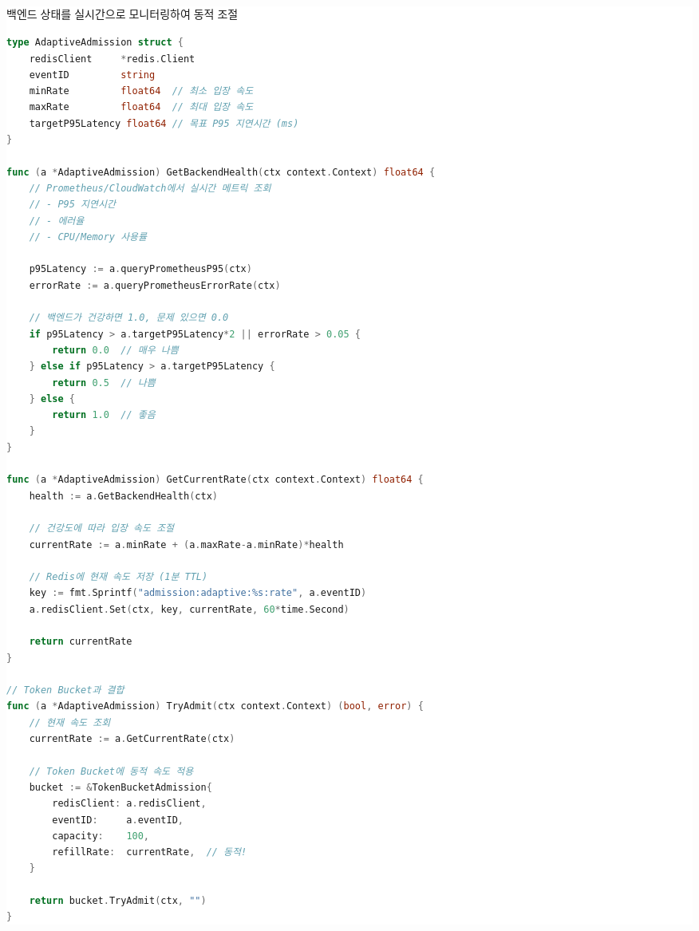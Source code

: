 백엔드 상태를 실시간으로 모니터링하여 동적 조절

```go
type AdaptiveAdmission struct {
    redisClient     *redis.Client
    eventID         string
    minRate         float64  // 최소 입장 속도
    maxRate         float64  // 최대 입장 속도
    targetP95Latency float64 // 목표 P95 지연시간 (ms)
}

func (a *AdaptiveAdmission) GetBackendHealth(ctx context.Context) float64 {
    // Prometheus/CloudWatch에서 실시간 메트릭 조회
    // - P95 지연시간
    // - 에러율
    // - CPU/Memory 사용률
    
    p95Latency := a.queryPrometheusP95(ctx)
    errorRate := a.queryPrometheusErrorRate(ctx)
    
    // 백엔드가 건강하면 1.0, 문제 있으면 0.0
    if p95Latency > a.targetP95Latency*2 || errorRate > 0.05 {
        return 0.0  // 매우 나쁨
    } else if p95Latency > a.targetP95Latency {
        return 0.5  // 나쁨
    } else {
        return 1.0  // 좋음
    }
}

func (a *AdaptiveAdmission) GetCurrentRate(ctx context.Context) float64 {
    health := a.GetBackendHealth(ctx)
    
    // 건강도에 따라 입장 속도 조절
    currentRate := a.minRate + (a.maxRate-a.minRate)*health
    
    // Redis에 현재 속도 저장 (1분 TTL)
    key := fmt.Sprintf("admission:adaptive:%s:rate", a.eventID)
    a.redisClient.Set(ctx, key, currentRate, 60*time.Second)
    
    return currentRate
}

// Token Bucket과 결합
func (a *AdaptiveAdmission) TryAdmit(ctx context.Context) (bool, error) {
    // 현재 속도 조회
    currentRate := a.GetCurrentRate(ctx)
    
    // Token Bucket에 동적 속도 적용
    bucket := &TokenBucketAdmission{
        redisClient: a.redisClient,
        eventID:     a.eventID,
        capacity:    100,
        refillRate:  currentRate,  // 동적!
    }
    
    return bucket.TryAdmit(ctx, "")
}
```
